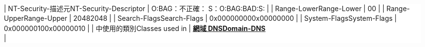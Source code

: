 | <span data-ttu-id="e00ae-268">NT-Security-描述元</span><span class="sxs-lookup"><span data-stu-id="e00ae-268">NT-Security-Descriptor</span></span> | <span data-ttu-id="e00ae-269">O:BAG：不正確： S：</span><span class="sxs-lookup"><span data-stu-id="e00ae-269">O:BAG:BAD:S:</span></span>                                 |
| <span data-ttu-id="e00ae-270">Range-Lower</span><span class="sxs-lookup"><span data-stu-id="e00ae-270">Range-Lower</span></span>            | <span data-ttu-id="e00ae-271">0</span><span class="sxs-lookup"><span data-stu-id="e00ae-271">0</span></span>                                            |
| <span data-ttu-id="e00ae-272">Range-Upper</span><span class="sxs-lookup"><span data-stu-id="e00ae-272">Range-Upper</span></span>            | <span data-ttu-id="e00ae-273">2048</span><span class="sxs-lookup"><span data-stu-id="e00ae-273">2048</span></span>                                         |
| <span data-ttu-id="e00ae-274">Search-Flags</span><span class="sxs-lookup"><span data-stu-id="e00ae-274">Search-Flags</span></span>           | <span data-ttu-id="e00ae-275">0x00000000</span><span class="sxs-lookup"><span data-stu-id="e00ae-275">0x00000000</span></span>                                   |
| <span data-ttu-id="e00ae-276">System-Flags</span><span class="sxs-lookup"><span data-stu-id="e00ae-276">System-Flags</span></span>           | <span data-ttu-id="e00ae-277">0x00000010</span><span class="sxs-lookup"><span data-stu-id="e00ae-277">0x00000010</span></span>                                   |
| <span data-ttu-id="e00ae-278">中使用的類別</span><span class="sxs-lookup"><span data-stu-id="e00ae-278">Classes used in</span></span>        | [<span data-ttu-id="e00ae-279">**網域 DNS**</span><span class="sxs-lookup"><span data-stu-id="e00ae-279">**Domain-DNS**</span></span>](c-domaindns.md)<br/> |



 

 





